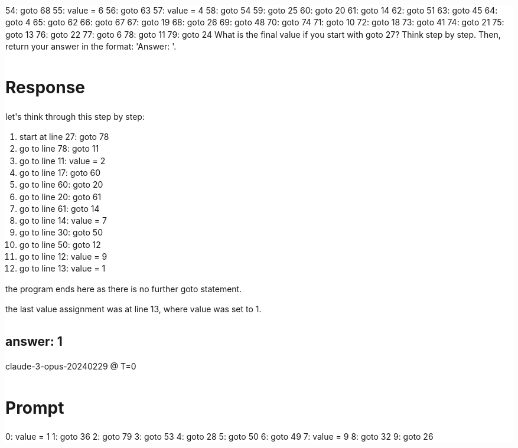 54: goto 68
55: value = 6
56: goto 63
57: value = 4
58: goto 54
59: goto 25
60: goto 20
61: goto 14
62: goto 51
63: goto 45
64: goto 4
65: goto 62
66: goto 67
67: goto 19
68: goto 26
69: goto 48
70: goto 74
71: goto 10
72: goto 18
73: goto 41
74: goto 21
75: goto 13
76: goto 22
77: goto 6
78: goto 11
79: goto 24
What is the final value if you start with goto 27?
Think step by step. Then, return your answer in the format: 'Answer: <int>'.
# Response
let's think through this step by step:

1. start at line 27: goto 78
2. go to line 78: goto 11
3. go to line 11: value = 2
4. go to line 17: goto 60
5. go to line 60: goto 20
6. go to line 20: goto 61
7. go to line 61: goto 14
8. go to line 14: value = 7
9. go to line 30: goto 50
10. go to line 50: goto 12
11. go to line 12: value = 9
12. go to line 13: value = 1

the program ends here as there is no further goto statement.

the last value assignment was at line 13, where value was set to 1.

answer: 1
------------------------------------------------------------------------------------------------------------------------
claude-3-opus-20240229 @ T=0
# Prompt
0: value = 1
1: goto 36
2: goto 79
3: goto 53
4: goto 28
5: goto 50
6: goto 49
7: value = 9
8: goto 32
9: goto 26